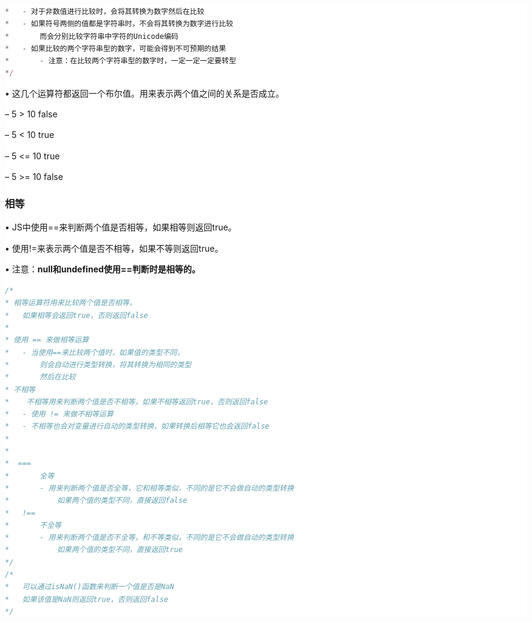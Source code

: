 ```javascript
* 	- 对于非数值进行比较时，会将其转换为数字然后在比较
* 	- 如果符号两侧的值都是字符串时，不会将其转换为数字进行比较
* 		而会分别比较字符串中字符的Unicode编码
*   - 如果比较的两个字符串型的数字，可能会得到不可预期的结果
*		- 注意：在比较两个字符串型的数字时，一定一定一定要转型
*/
```

• 这几个运算符都返回一个布尔值。用来表示两个值之间的关系是否成立。

– 5 > 10 false

– 5 < 10 true

– 5 <= 10 true

– 5 >= 10 false

### 相等

• JS中使用==来判断两个值是否相等，如果相等则返回true。 

• 使用!=来表示两个值是否不相等，如果不等则返回true。 

• 注意：**null和undefined使用==判断时是相等的。**

```javascript
/*
* 相等运算符用来比较两个值是否相等，
* 	如果相等会返回true，否则返回false
* 
* 使用 == 来做相等运算
* 	- 当使用==来比较两个值时，如果值的类型不同，
* 		则会自动进行类型转换，将其转换为相同的类型
* 		然后在比较
* 不相等
* 	 不相等用来判断两个值是否不相等，如果不相等返回true，否则返回false
* 	- 使用 != 来做不相等运算
* 	- 不相等也会对变量进行自动的类型转换，如果转换后相等它也会返回false
* 
* 		
*  ===
* 		全等
* 		- 用来判断两个值是否全等，它和相等类似，不同的是它不会做自动的类型转换
* 			如果两个值的类型不同，直接返回false
* 	!==
* 		不全等
* 		- 用来判断两个值是否不全等，和不等类似，不同的是它不会做自动的类型转换
* 			如果两个值的类型不同，直接返回true
*/
/*
* 	可以通过isNaN()函数来判断一个值是否是NaN
* 	如果该值是NaN则返回true，否则返回false
*/
```
